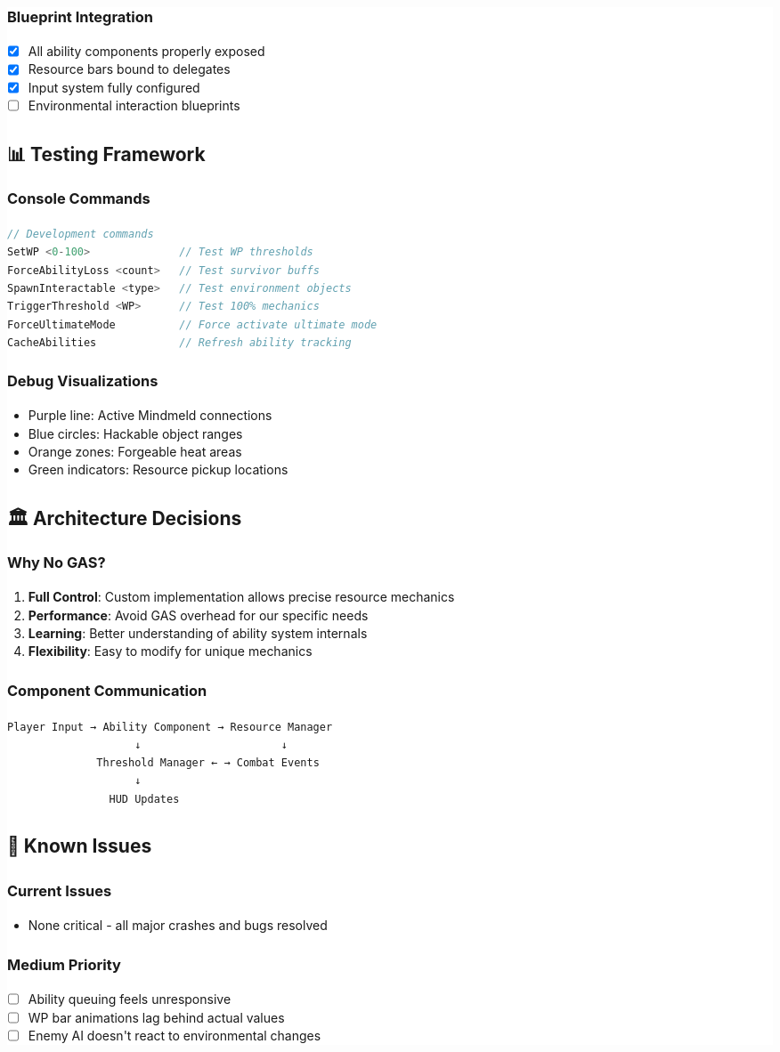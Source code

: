 ### Blueprint Integration
- [x] All ability components properly exposed
- [x] Resource bars bound to delegates
- [x] Input system fully configured
- [ ] Environmental interaction blueprints

## 📊 Testing Framework

### Console Commands
```cpp
// Development commands
SetWP <0-100>              // Test WP thresholds
ForceAbilityLoss <count>   // Test survivor buffs
SpawnInteractable <type>   // Test environment objects
TriggerThreshold <WP>      // Test 100% mechanics
ForceUltimateMode          // Force activate ultimate mode
CacheAbilities             // Refresh ability tracking
```

### Debug Visualizations
- Purple line: Active Mindmeld connections
- Blue circles: Hackable object ranges
- Orange zones: Forgeable heat areas
- Green indicators: Resource pickup locations

## 🏛️ Architecture Decisions

### Why No GAS?
1. **Full Control**: Custom implementation allows precise resource mechanics
2. **Performance**: Avoid GAS overhead for our specific needs
3. **Learning**: Better understanding of ability system internals
4. **Flexibility**: Easy to modify for unique mechanics

### Component Communication
```
Player Input → Ability Component → Resource Manager
                    ↓                      ↓
              Threshold Manager ← → Combat Events
                    ↓
                HUD Updates
```

## 🐛 Known Issues

### Current Issues
- None critical - all major crashes and bugs resolved

### Medium Priority  
- [ ] Ability queuing feels unresponsive
- [ ] WP bar animations lag behind actual values
- [ ] Enemy AI doesn't react to environmental changes
